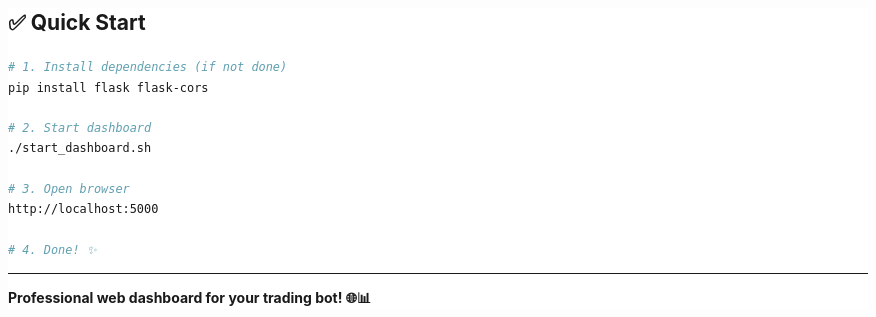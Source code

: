 
## ✅ Quick Start

```bash
# 1. Install dependencies (if not done)
pip install flask flask-cors

# 2. Start dashboard
./start_dashboard.sh

# 3. Open browser
http://localhost:5000

# 4. Done! ✨
```

---

**Professional web dashboard for your trading bot! 🌐📊**

